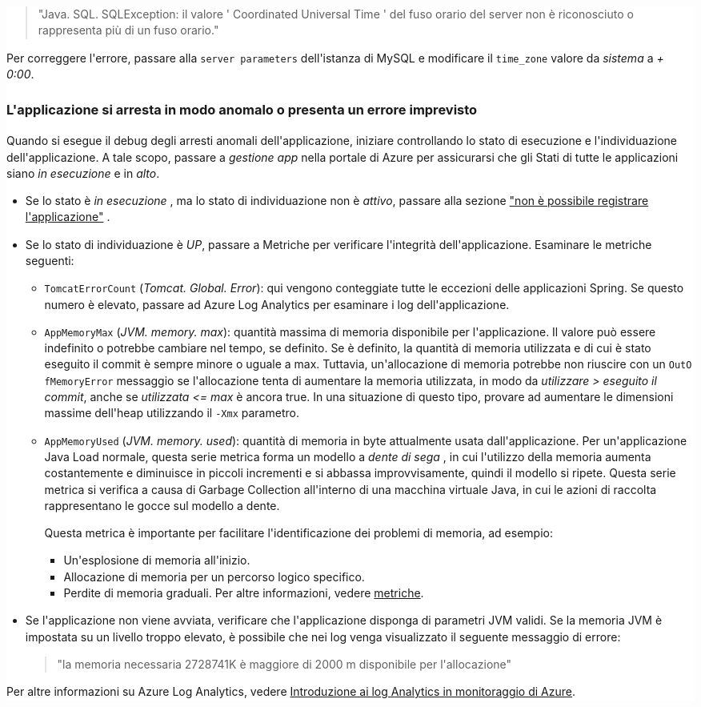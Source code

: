 > "Java. SQL. SQLException: il valore ' Coordinated Universal Time ' del fuso orario del server non è riconosciuto o rappresenta più di un fuso orario."

Per correggere l'errore, passare alla `server parameters` dell'istanza di MySQL e modificare il `time_zone` valore da *sistema* a *+ 0:00*.


### <a name="my-application-crashes-or-throws-an-unexpected-error"></a>L'applicazione si arresta in modo anomalo o presenta un errore imprevisto

Quando si esegue il debug degli arresti anomali dell'applicazione, iniziare controllando lo stato di esecuzione e l'individuazione dell'applicazione. A tale scopo, passare a _gestione app_ nella portale di Azure per assicurarsi che gli Stati di tutte le applicazioni siano _in esecuzione_ e in _alto_.

* Se lo stato è _in esecuzione_ , ma lo stato di individuazione non è _attivo_, passare alla sezione ["non è possibile registrare l'applicazione"](#my-application-cant-be-registered) .

* Se lo stato di individuazione è _UP_, passare a Metriche per verificare l'integrità dell'applicazione. Esaminare le metriche seguenti:


  - `TomcatErrorCount` (_Tomcat. Global. Error_): qui vengono conteggiate tutte le eccezioni delle applicazioni Spring. Se questo numero è elevato, passare ad Azure Log Analytics per esaminare i log dell'applicazione.

  - `AppMemoryMax` (_JVM. memory. max_): quantità massima di memoria disponibile per l'applicazione. Il valore può essere indefinito o potrebbe cambiare nel tempo, se definito. Se è definito, la quantità di memoria utilizzata e di cui è stato eseguito il commit è sempre minore o uguale a max. Tuttavia, un'allocazione di memoria potrebbe non riuscire con un `OutOfMemoryError` messaggio se l'allocazione tenta di aumentare la memoria utilizzata, in modo da *utilizzare > eseguito il commit*, anche se *utilizzata <= max* è ancora true. In una situazione di questo tipo, provare ad aumentare le dimensioni massime dell'heap utilizzando il `-Xmx` parametro.

  - `AppMemoryUsed` (_JVM. memory. used_): quantità di memoria in byte attualmente usata dall'applicazione. Per un'applicazione Java Load normale, questa serie metrica forma un modello a *dente di sega* , in cui l'utilizzo della memoria aumenta costantemente e diminuisce in piccoli incrementi e si abbassa improvvisamente, quindi il modello si ripete. Questa serie metrica si verifica a causa di Garbage Collection all'interno di una macchina virtuale Java, in cui le azioni di raccolta rappresentano le gocce sul modello a dente.
    
    Questa metrica è importante per facilitare l'identificazione dei problemi di memoria, ad esempio:
    * Un'esplosione di memoria all'inizio.
    * Allocazione di memoria per un percorso logico specifico.
    * Perdite di memoria graduali.
  Per altre informazioni, vedere [metriche](spring-cloud-concept-metrics.md).
  
* Se l'applicazione non viene avviata, verificare che l'applicazione disponga di parametri JVM validi. Se la memoria JVM è impostata su un livello troppo elevato, è possibile che nei log venga visualizzato il seguente messaggio di errore:

  >"la memoria necessaria 2728741K è maggiore di 2000 m disponibile per l'allocazione"



Per altre informazioni su Azure Log Analytics, vedere [Introduzione ai log Analytics in monitoraggio di Azure](../azure-monitor/logs/log-analytics-tutorial.md).
